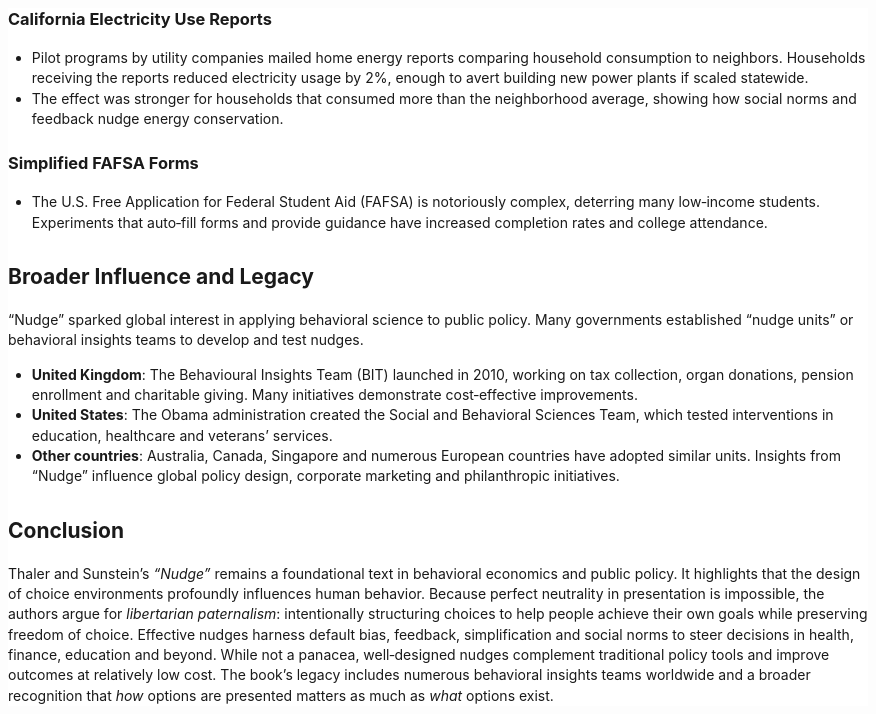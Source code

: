 ### California Electricity Use Reports

- Pilot programs by utility companies mailed home energy reports comparing household consumption to neighbors. Households receiving the reports reduced electricity usage by 2%, enough to avert building new power plants if scaled statewide.
- The effect was stronger for households that consumed more than the neighborhood average, showing how social norms and feedback nudge energy conservation.

### Simplified FAFSA Forms

- The U.S. Free Application for Federal Student Aid (FAFSA) is notoriously complex, deterring many low‑income students. Experiments that auto‑fill forms and provide guidance have increased completion rates and college attendance.

## Broader Influence and Legacy

“Nudge” sparked global interest in applying behavioral science to public policy. Many governments established “nudge units” or behavioral insights teams to develop and test nudges.

- **United Kingdom**: The Behavioural Insights Team (BIT) launched in 2010, working on tax collection, organ donations, pension enrollment and charitable giving. Many initiatives demonstrate cost‑effective improvements.
- **United States**: The Obama administration created the Social and Behavioral Sciences Team, which tested interventions in education, healthcare and veterans’ services.
- **Other countries**: Australia, Canada, Singapore and numerous European countries have adopted similar units. Insights from “Nudge” influence global policy design, corporate marketing and philanthropic initiatives.

## Conclusion

Thaler and Sunstein’s *“Nudge”* remains a foundational text in behavioral economics and public policy. It highlights that the design of choice environments profoundly influences human behavior. Because perfect neutrality in presentation is impossible, the authors argue for *libertarian paternalism*: intentionally structuring choices to help people achieve their own goals while preserving freedom of choice. Effective nudges harness default bias, feedback, simplification and social norms to steer decisions in health, finance, education and beyond. While not a panacea, well‑designed nudges complement traditional policy tools and improve outcomes at relatively low cost. The book’s legacy includes numerous behavioral insights teams worldwide and a broader recognition that *how* options are presented matters as much as *what* options exist.
